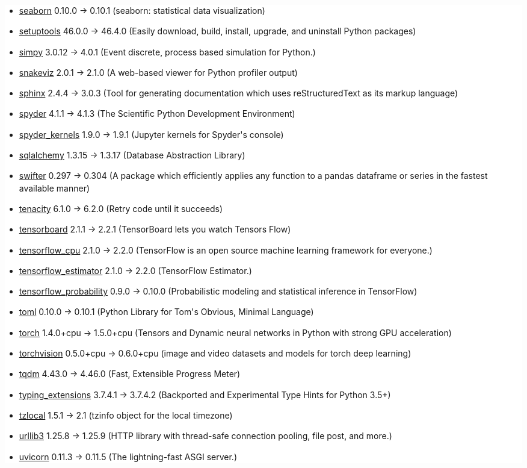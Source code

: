   * [seaborn](https://pypi.org/project/seaborn) 0.10.0 → 0.10.1 (seaborn: statistical data visualization)

  * [setuptools](https://pypi.org/project/setuptools) 46.0.0 → 46.4.0 (Easily download, build, install, upgrade, and uninstall Python packages)

  * [simpy](https://pypi.org/project/simpy) 3.0.12 → 4.0.1 (Event discrete, process based simulation for Python.)

  * [snakeviz](https://pypi.org/project/snakeviz) 2.0.1 → 2.1.0 (A web-based viewer for Python profiler output)

  * [sphinx](https://pypi.org/project/sphinx) 2.4.4 → 3.0.3 (Tool for generating documentation which uses reStructuredText as its markup language)

  * [spyder](https://pypi.org/project/spyder) 4.1.1 → 4.1.3 (The Scientific Python Development Environment)

  * [spyder_kernels](https://pypi.org/project/spyder_kernels) 1.9.0 → 1.9.1 (Jupyter kernels for Spyder's console)

  * [sqlalchemy](https://pypi.org/project/sqlalchemy) 1.3.15 → 1.3.17 (Database Abstraction Library)

  * [swifter](https://pypi.org/project/swifter) 0.297 → 0.304 (A package which efficiently applies any function to a pandas dataframe or series in the fastest available manner)

  * [tenacity](https://pypi.org/project/tenacity) 6.1.0 → 6.2.0 (Retry code until it succeeds)

  * [tensorboard](https://pypi.org/project/tensorboard) 2.1.1 → 2.2.1 (TensorBoard lets you watch Tensors Flow)

  * [tensorflow_cpu](https://pypi.org/project/tensorflow_cpu) 2.1.0 → 2.2.0 (TensorFlow is an open source machine learning framework for everyone.)

  * [tensorflow_estimator](https://pypi.org/project/tensorflow_estimator) 2.1.0 → 2.2.0 (TensorFlow Estimator.)

  * [tensorflow_probability](https://pypi.org/project/tensorflow_probability) 0.9.0 → 0.10.0 (Probabilistic modeling and statistical inference in TensorFlow)

  * [toml](https://pypi.org/project/toml) 0.10.0 → 0.10.1 (Python Library for Tom's Obvious, Minimal Language)

  * [torch](https://pypi.org/project/torch) 1.4.0+cpu → 1.5.0+cpu (Tensors and Dynamic neural networks in Python with strong GPU acceleration)

  * [torchvision](https://pypi.org/project/torchvision) 0.5.0+cpu → 0.6.0+cpu (image and video datasets and models for torch deep learning)

  * [tqdm](https://pypi.org/project/tqdm) 4.43.0 → 4.46.0 (Fast, Extensible Progress Meter)

  * [typing_extensions](https://pypi.org/project/typing_extensions) 3.7.4.1 → 3.7.4.2 (Backported and Experimental Type Hints for Python 3.5+)

  * [tzlocal](https://pypi.org/project/tzlocal) 1.5.1 → 2.1 (tzinfo object for the local timezone)

  * [urllib3](https://pypi.org/project/urllib3) 1.25.8 → 1.25.9 (HTTP library with thread-safe connection pooling, file post, and more.)

  * [uvicorn](https://pypi.org/project/uvicorn) 0.11.3 → 0.11.5 (The lightning-fast ASGI server.)
